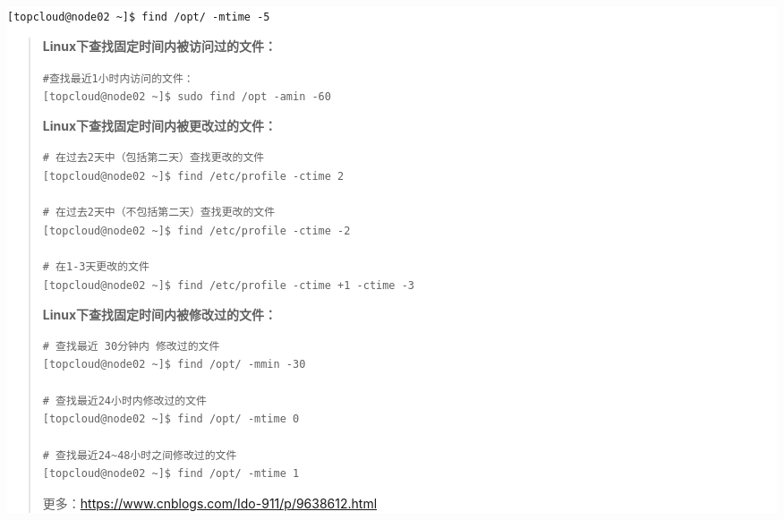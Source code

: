 ```shell
[topcloud@node02 ~]$ find /opt/ -mtime -5
```

> **Linux下查找固定时间内被访问过的文件：**
>
> ```shell
> #查找最近1小时内访问的文件：
> [topcloud@node02 ~]$ sudo find /opt -amin -60
> ```
>
> 
>
> **Linux下查找固定时间内被更改过的文件：**
>
> ```shell
> # 在过去2天中（包括第二天）查找更改的文件
> [topcloud@node02 ~]$ find /etc/profile -ctime 2
> 
> # 在过去2天中（不包括第二天）查找更改的文件
> [topcloud@node02 ~]$ find /etc/profile -ctime -2
> 
> # 在1-3天更改的文件
> [topcloud@node02 ~]$ find /etc/profile -ctime +1 -ctime -3
> ```
>
> 
>
> **Linux下查找固定时间内被修改过的文件：**
>
> ```shell
> # 查找最近 30分钟内 修改过的文件
> [topcloud@node02 ~]$ find /opt/ -mmin -30
> 
> # 查找最近24小时内修改过的文件
> [topcloud@node02 ~]$ find /opt/ -mtime 0
> 
> # 查找最近24~48小时之间修改过的文件
> [topcloud@node02 ~]$ find /opt/ -mtime 1
> ```
>
> 更多：https://www.cnblogs.com/Ido-911/p/9638612.html